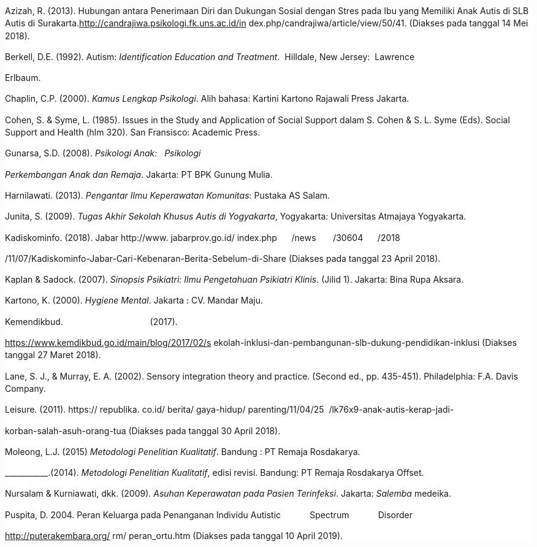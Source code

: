 <p><span class="font8">Azizah, R. (2013). Hubungan antara Penerimaan Diri dan Dukungan Sosial dengan Stres pada Ibu yang Memiliki Anak Autis di SLB Autis di Surakarta.</span><a href="http://candrajiwa.psikologi.fk.uns.ac.id/in"><span class="font8">http://candrajiwa.psikologi.fk.uns.ac.id/in</span></a><span class="font8"> dex.php/candrajiwa/article/view/50/41. (Diakses pada tanggal 14 Mei 2018).</span></p>
<p><span class="font8">Berkell, D.E. (1992). Autism: </span><span class="font8" style="font-style:italic;">Identification Education and Treatment</span><span class="font8">. &nbsp;Hilldale, New Jersey: &nbsp;Lawrence</span></p>
<p><span class="font8">Erlbaum.</span></p>
<p><span class="font8">Chaplin, C.P. (2000). </span><span class="font8" style="font-style:italic;">Kamus Lengkap Psikologi</span><span class="font8">. Alih bahasa: Kartini Kartono Rajawali Press Jakarta.</span></p>
<p><span class="font8">Cohen, S. &amp;&nbsp;Syme, L. (1985). Issues in the Study and Application of Social Support dalam S. Cohen &amp;&nbsp;S. L. Syme (Eds). Social Support and Health (hlm 320). San Fransisco: Academic Press.</span></p>
<p><span class="font8">Gunarsa, S.D. (2008). </span><span class="font8" style="font-style:italic;">Psikologi Anak: &nbsp;&nbsp;Psikologi</span></p>
<p><span class="font8" style="font-style:italic;">Perkembangan Anak dan Remaja</span><span class="font8">. Jakarta: PT BPK Gunung Mulia.</span></p>
<p><span class="font8">Harnilawati. (2013). </span><span class="font8" style="font-style:italic;">Pengantar Ilmu Keperawatan Komunitas</span><span class="font8">: Pustaka AS Salam.</span></p>
<p><span class="font8">Junita, S. (2009). </span><span class="font8" style="font-style:italic;">Tugas Akhir Sekolah Khusus Autis di Yogyakarta</span><span class="font8">, Yogyakarta: Universitas Atmajaya Yogyakarta.</span></p>
<p><span class="font8">Kadiskominfo. (2018). Jabar http://www. jabarprov.go.id/ index.php &nbsp;&nbsp;&nbsp;&nbsp;&nbsp;/news &nbsp;&nbsp;&nbsp;&nbsp;&nbsp;&nbsp;/30604 &nbsp;&nbsp;&nbsp;&nbsp;&nbsp;/2018</span></p>
<p><span class="font8">/11/07/Kadiskominfo-Jabar-Cari-Kebenaran-Berita-Sebelum-di-Share (Diakses pada tanggal 23 April 2018).</span></p>
<p><span class="font8">Kaplan &amp;&nbsp;Sadock. (2007). </span><span class="font8" style="font-style:italic;">Sinopsis Psikiatri: Ilmu Pengetahuan Psikiatri Klinis</span><span class="font8">. (Jilid 1). Jakarta: Bina Rupa Aksara.</span></p>
<p><span class="font8">Kartono, K. (2000). </span><span class="font8" style="font-style:italic;">Hygiene Mental</span><span class="font8">. Jakarta : CV. Mandar Maju.</span></p>
<p><span class="font8">Kemendikbud. &nbsp;&nbsp;&nbsp;&nbsp;&nbsp;&nbsp;&nbsp;&nbsp;&nbsp;&nbsp;&nbsp;&nbsp;&nbsp;&nbsp;&nbsp;&nbsp;&nbsp;&nbsp;&nbsp;&nbsp;&nbsp;&nbsp;&nbsp;&nbsp;&nbsp;&nbsp;&nbsp;&nbsp;&nbsp;&nbsp;&nbsp;&nbsp;&nbsp;&nbsp;&nbsp;(2017).</span></p>
<p><a href="https://www.kemdikbud.go.id/main/blog/2017/02/s"><span class="font8">https://www.kemdikbud.go.id/main/blog/2017/02/s</span></a><span class="font8"> ekolah-inklusi-dan-pembangunan-slb-dukung-pendidikan-inklusi (Diakses tanggal 27 Maret 2018).</span></p>
<p><span class="font8">Lane, S. J., &amp;&nbsp;Murray, E. A. (2002). Sensory integration theory and practice. (Second ed., pp. 435-451). Philadelphia: F.A. Davis Company.</span></p>
<p><span class="font8">Leisure. (2011). https:// republika. co.id/ berita/ gaya-hidup/ parenting/11/04/25 &nbsp;/lk76x9-anak-autis-kerap-jadi-</span></p>
<p><span class="font8">korban-salah-asuh-orang-tua (Diakses pada tanggal 30 April 2018).</span></p>
<p><span class="font8">Moleong, L.J. (2015) </span><span class="font8" style="font-style:italic;">Metodologi Penelitian Kualitatif</span><span class="font8">. Bandung : PT Remaja Rosdakarya.</span></p>
<p><span class="font8">___________.(2014). </span><span class="font8" style="font-style:italic;">Metodologi Penelitian Kualitatif</span><span class="font8">, edisi revisi. Bandung: PT Remaja Rosdakarya Offset.</span></p>
<p><span class="font8">Nursalam &amp;&nbsp;Kurniawati, dkk. (2009). </span><span class="font8" style="font-style:italic;">Asuhan Keperawatan pada Pasien Terinfeksi</span><span class="font8">. Jakarta: </span><span class="font8" style="font-style:italic;">Salemba</span><span class="font8"> medeika.</span></p>
<p><span class="font8">Puspita, D. 2004. Peran Keluarga pada Penanganan Individu Autistic &nbsp;&nbsp;&nbsp;&nbsp;&nbsp;&nbsp;&nbsp;&nbsp;&nbsp;&nbsp;&nbsp;Spectrum &nbsp;&nbsp;&nbsp;&nbsp;&nbsp;&nbsp;&nbsp;&nbsp;&nbsp;&nbsp;&nbsp;Disorder</span></p>
<p><a href="http://puterakembara.org/"><span class="font8">http://puterakembara.org/</span></a><span class="font8"> rm/ peran_ortu.htm (Diakses pada tanggal 10 April 2019).</span></p>